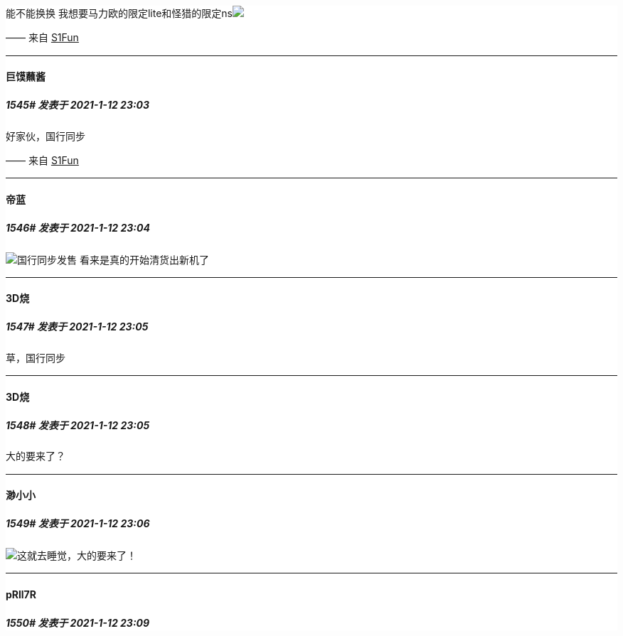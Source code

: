 
能不能换换 我想要马力欧的限定lite和怪猎的限定ns<img src="https://static.saraba1st.com/image/smiley/face2017/213.gif" referrerpolicy="no-referrer">

—— 来自 [S1Fun](https://s1fun.koalcat.com)


-----

####  巨馍蘸酱  
##### 1545#       发表于 2021-1-12 23:03


好家伙，国行同步

—— 来自 [S1Fun](https://s1fun.koalcat.com)


-----

####  帝蓝  
##### 1546#       发表于 2021-1-12 23:04


<img src="https://static.saraba1st.com/image/smiley/face2017/040.png" referrerpolicy="no-referrer">国行同步发售 看来是真的开始清货出新机了


-----

####  3D烧  
##### 1547#       发表于 2021-1-12 23:05


草，国行同步


-----

####  3D烧  
##### 1548#       发表于 2021-1-12 23:05


大的要来了？


-----

####  渺小小  
##### 1549#       发表于 2021-1-12 23:06


<img src="https://static.saraba1st.com/image/smiley/face2017/135.png" referrerpolicy="no-referrer">这就去睡觉，大的要来了！


-----

####  pRll7R  
##### 1550#       发表于 2021-1-12 23:09
